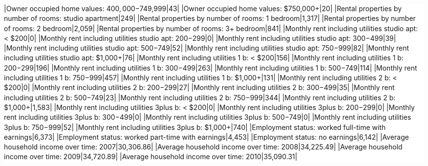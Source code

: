 |Owner occupied home values: $400,000-$749,999|43|
|Owner occupied home values: $750,000+|20|
|Rental properties by number of rooms: studio apartment|249|
|Rental properties by number of rooms: 1 bedroom|1,317|
|Rental properties by number of rooms: 2 bedroom|2,059|
|Rental properties by number of rooms: 3+ bedroom|841|
|Monthly rent including utilities studio apt: < $200|0|
|Monthly rent including utilities studio apt: $200-$299|0|
|Monthly rent including utilities studio apt: $300-$499|39|
|Monthly rent including utilities studio apt: $500-$749|52|
|Monthly rent including utilities studio apt: $750-$999|82|
|Monthly rent including utilities studio apt: $1,000+|76|
|Monthly rent including utilities 1 b: < $200|156|
|Monthly rent including utilities 1 b: $200-$299|196|
|Monthly rent including utilities 1 b: $300-$499|263|
|Monthly rent including utilities 1 b: $500-$749|114|
|Monthly rent including utilities 1 b: $750-$999|457|
|Monthly rent including utilities 1 b: $1,000+|131|
|Monthly rent including utilities 2 b: < $200|0|
|Monthly rent including utilities 2 b: $200-$299|27|
|Monthly rent including utilities 2 b: $300-$499|35|
|Monthly rent including utilities 2 b: $500-$749|23|
|Monthly rent including utilities 2 b: $750-$999|344|
|Monthly rent including utilities 2 b: $1,000+|1,583|
|Monthly rent including utilities 3plus b: < $200|0|
|Monthly rent including utilities 3plus b: $200-$299|0|
|Monthly rent including utilities 3plus b: $300-$499|0|
|Monthly rent including utilities 3plus b: $500-$749|0|
|Monthly rent including utilities 3plus b: $750-$999|52|
|Monthly rent including utilities 3plus b: $1,000+|740|
|Employment status: worked full-time with earnings|6,373|
|Employment status: worked part-time with earnings|4,453|
|Employment status: no earnings|6,142|
|Average household income over time: 2007|30,306.86|
|Average household income over time: 2008|34,225.49|
|Average household income over time: 2009|34,720.89|
|Average household income over time: 2010|35,090.31|